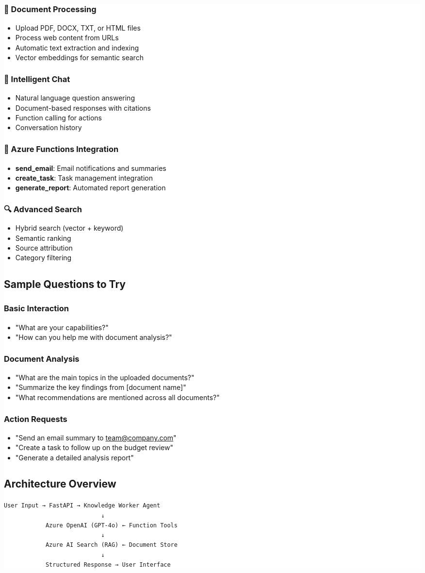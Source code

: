 ### 📄 Document Processing
- Upload PDF, DOCX, TXT, or HTML files
- Process web content from URLs
- Automatic text extraction and indexing
- Vector embeddings for semantic search

### 🤖 Intelligent Chat
- Natural language question answering
- Document-based responses with citations
- Function calling for actions
- Conversation history

### 🔧 Azure Functions Integration
- **send_email**: Email notifications and summaries
- **create_task**: Task management integration
- **generate_report**: Automated report generation

### 🔍 Advanced Search
- Hybrid search (vector + keyword)
- Semantic ranking
- Source attribution
- Category filtering

## Sample Questions to Try

### Basic Interaction
- "What are your capabilities?"
- "How can you help me with document analysis?"

### Document Analysis
- "What are the main topics in the uploaded documents?"
- "Summarize the key findings from [document name]"
- "What recommendations are mentioned across all documents?"

### Action Requests
- "Send an email summary to team@company.com"
- "Create a task to follow up on the budget review"
- "Generate a detailed analysis report"

## Architecture Overview

```
User Input → FastAPI → Knowledge Worker Agent
                            ↓
            Azure OpenAI (GPT-4o) ← Function Tools
                            ↓
            Azure AI Search (RAG) ← Document Store
                            ↓
            Structured Response → User Interface
```
